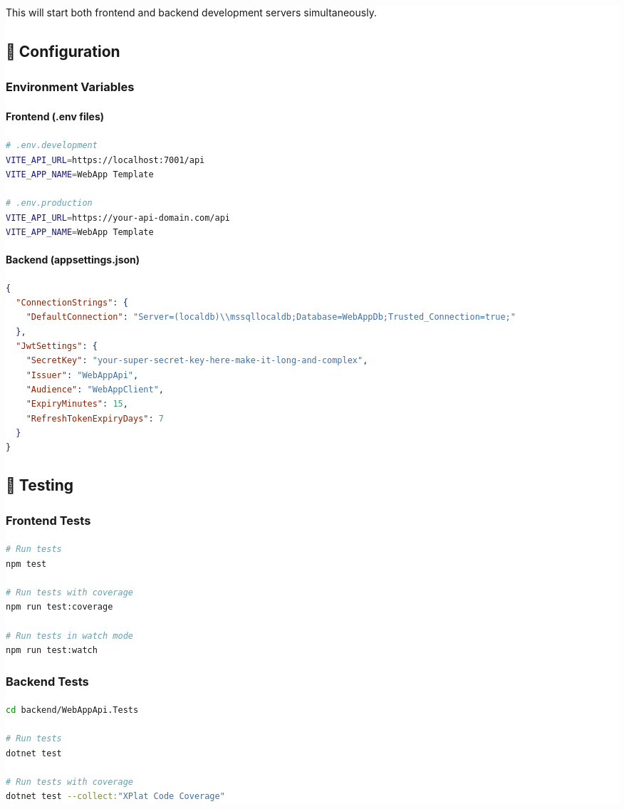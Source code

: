 This will start both frontend and backend development servers simultaneously.

## 🔧 Configuration

### Environment Variables

#### Frontend (.env files)
```bash
# .env.development
VITE_API_URL=https://localhost:7001/api
VITE_APP_NAME=WebApp Template

# .env.production
VITE_API_URL=https://your-api-domain.com/api
VITE_APP_NAME=WebApp Template
```

#### Backend (appsettings.json)
```json
{
  "ConnectionStrings": {
    "DefaultConnection": "Server=(localdb)\\mssqllocaldb;Database=WebAppDb;Trusted_Connection=true;"
  },
  "JwtSettings": {
    "SecretKey": "your-super-secret-key-here-make-it-long-and-complex",
    "Issuer": "WebAppApi",
    "Audience": "WebAppClient",
    "ExpiryMinutes": 15,
    "RefreshTokenExpiryDays": 7
  }
}
```

## 🧪 Testing

### Frontend Tests
```bash
# Run tests
npm test

# Run tests with coverage
npm run test:coverage

# Run tests in watch mode
npm run test:watch
```

### Backend Tests
```bash
cd backend/WebAppApi.Tests

# Run tests
dotnet test

# Run tests with coverage
dotnet test --collect:"XPlat Code Coverage"
```

